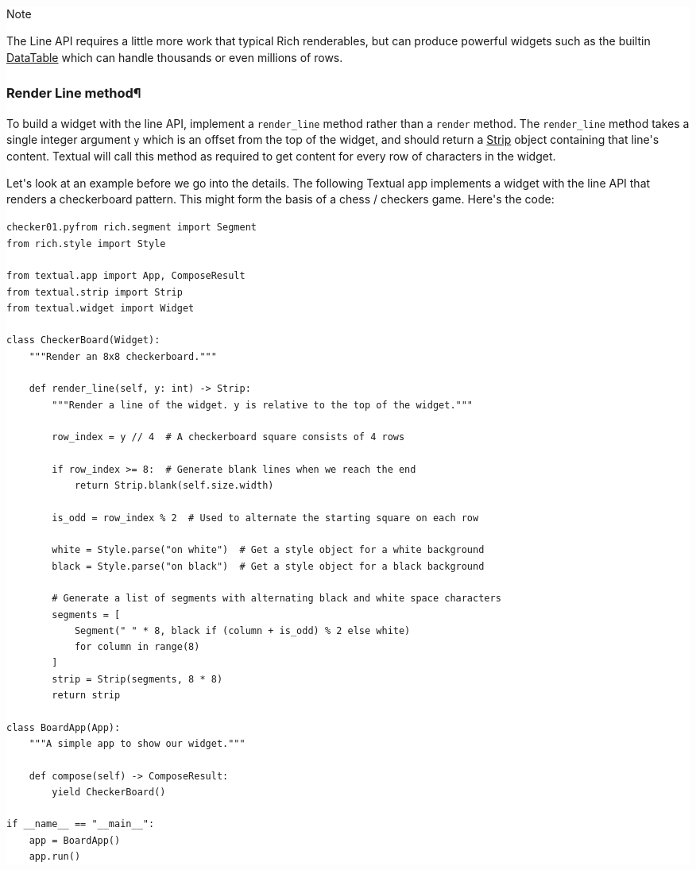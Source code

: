 Note

The Line API requires a little more work that typical Rich renderables, but can produce powerful widgets such as the builtin [DataTable](https://textual.textualize.io/widgets/data_table/) which can handle thousands or even millions of rows.

### Render Line method¶

To build a widget with the line API, implement a `render_line` method rather than a `render` method. The `render_line` method takes a single integer argument `y` which is an offset from the top of the widget, and should return a [Strip](https://textual.textualize.io/api/strip/#textual.strip.Strip " Strip") object containing that line's content. Textual will call this method as required to get content for every row of characters in the widget.



Let's look at an example before we go into the details. The following Textual app implements a widget with the line API that renders a checkerboard pattern. This might form the basis of a chess / checkers game. Here's the code:

```
checker01.pyfrom rich.segment import Segment
from rich.style import Style

from textual.app import App, ComposeResult
from textual.strip import Strip
from textual.widget import Widget

class CheckerBoard(Widget):
    """Render an 8x8 checkerboard."""

    def render_line(self, y: int) -> Strip:
        """Render a line of the widget. y is relative to the top of the widget."""

        row_index = y // 4  # A checkerboard square consists of 4 rows

        if row_index >= 8:  # Generate blank lines when we reach the end
            return Strip.blank(self.size.width)

        is_odd = row_index % 2  # Used to alternate the starting square on each row

        white = Style.parse("on white")  # Get a style object for a white background
        black = Style.parse("on black")  # Get a style object for a black background

        # Generate a list of segments with alternating black and white space characters
        segments = [
            Segment(" " * 8, black if (column + is_odd) % 2 else white)
            for column in range(8)
        ]
        strip = Strip(segments, 8 * 8)
        return strip

class BoardApp(App):
    """A simple app to show our widget."""

    def compose(self) -> ComposeResult:
        yield CheckerBoard()

if __name__ == "__main__":
    app = BoardApp()
    app.run()
```
